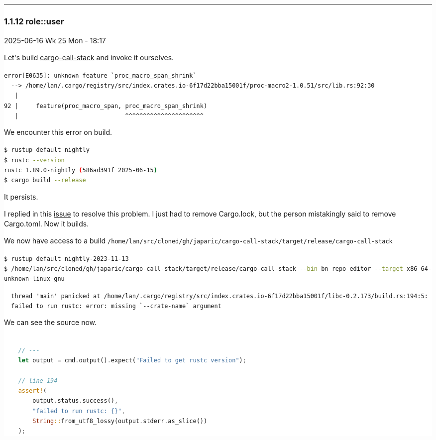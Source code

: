 
<hr class="__chatgpt_plugin">

### 1.1.12 role::user

2025-06-16 Wk 25 Mon - 18:17

Let's build [cargo-call-stack](<https://github.com/japaric/cargo-call-stack>) and invoke it ourselves.

```
error[E0635]: unknown feature `proc_macro_span_shrink`
  --> /home/lan/.cargo/registry/src/index.crates.io-6f17d22bba15001f/proc-macro2-1.0.51/src/lib.rs:92:30
   |
92 |     feature(proc_macro_span, proc_macro_span_shrink)
   |                              ^^^^^^^^^^^^^^^^^^^^^^
```

We encounter this error on build.

```sh
$ rustup default nightly
$ rustc --version
rustc 1.89.0-nightly (586ad391f 2025-06-15)
$ cargo build --release
```

It persists.

I replied in this [issue](<https://github.com/japaric/cargo-call-stack/issues/112#issuecomment-2977278821>) to resolve this problem. I just had to remove Cargo.lock, but the person mistakingly said to remove Cargo.toml. Now it builds.

We now have access to a build `/home/lan/src/cloned/gh/japaric/cargo-call-stack/target/release/cargo-call-stack`

```sh
$ rustup default nightly-2023-11-13
$ /home/lan/src/cloned/gh/japaric/cargo-call-stack/target/release/cargo-call-stack --bin bn_repo_editor --target x86_64-unknown-linux-gnu
```

```
  thread 'main' panicked at /home/lan/.cargo/registry/src/index.crates.io-6f17d22bba15001f/libc-0.2.173/build.rs:194:5:
  failed to run rustc: error: missing `--crate-name` argument
```

We can see the source now. 

```rust

	// ---
    let output = cmd.output().expect("Failed to get rustc version");
    
	// line 194
    assert!(
        output.status.success(),
        "failed to run rustc: {}",
        String::from_utf8_lossy(output.stderr.as_slice())
    );
```
